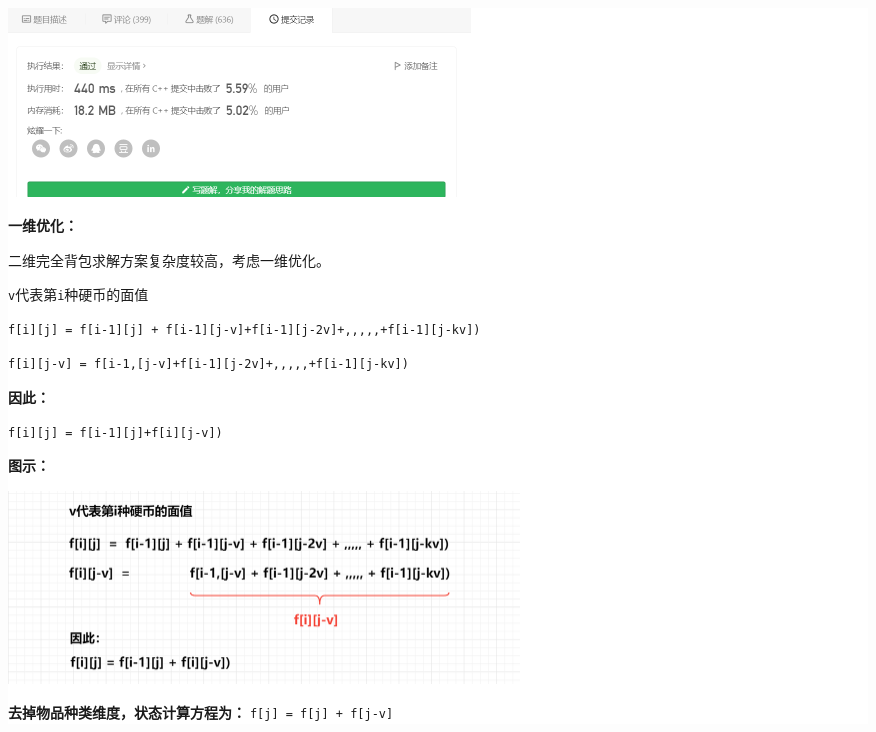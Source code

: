 <img src="力扣500题刷题笔记.assets/image-20210820133209956.png" alt="image-20210820133209956" style="zoom:50%;" /> 

**一维优化：**

 二维完全背包求解方案复杂度较高，考虑一维优化。

`v`代表第`i`种硬币的面值

`f[i][j] = f[i-1][j] + f[i-1][j-v]+f[i-1][j-2v]+,,,,,+f[i-1][j-kv])`

`f[i][j-v] = f[i-1,[j-v]+f[i-1][j-2v]+,,,,,+f[i-1][j-kv])`

**因此：**

`f[i][j] = f[i-1][j]+f[i][j-v])`

**图示：** 

<img src="力扣500题刷题笔记.assets/image-20210820141838280.png" alt="image-20210820141838280" style="zoom:50%;" />

**去掉物品种类维度，状态计算方程为：**  `f[j] = f[j] + f[j-v]` 
